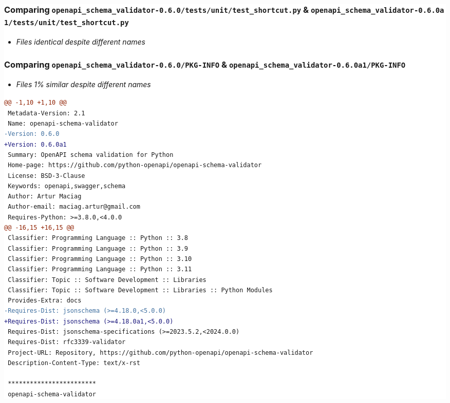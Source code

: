 ### Comparing `openapi_schema_validator-0.6.0/tests/unit/test_shortcut.py` & `openapi_schema_validator-0.6.0a1/tests/unit/test_shortcut.py`

 * *Files identical despite different names*

### Comparing `openapi_schema_validator-0.6.0/PKG-INFO` & `openapi_schema_validator-0.6.0a1/PKG-INFO`

 * *Files 1% similar despite different names*

```diff
@@ -1,10 +1,10 @@
 Metadata-Version: 2.1
 Name: openapi-schema-validator
-Version: 0.6.0
+Version: 0.6.0a1
 Summary: OpenAPI schema validation for Python
 Home-page: https://github.com/python-openapi/openapi-schema-validator
 License: BSD-3-Clause
 Keywords: openapi,swagger,schema
 Author: Artur Maciag
 Author-email: maciag.artur@gmail.com
 Requires-Python: >=3.8.0,<4.0.0
@@ -16,15 +16,15 @@
 Classifier: Programming Language :: Python :: 3.8
 Classifier: Programming Language :: Python :: 3.9
 Classifier: Programming Language :: Python :: 3.10
 Classifier: Programming Language :: Python :: 3.11
 Classifier: Topic :: Software Development :: Libraries
 Classifier: Topic :: Software Development :: Libraries :: Python Modules
 Provides-Extra: docs
-Requires-Dist: jsonschema (>=4.18.0,<5.0.0)
+Requires-Dist: jsonschema (>=4.18.0a1,<5.0.0)
 Requires-Dist: jsonschema-specifications (>=2023.5.2,<2024.0.0)
 Requires-Dist: rfc3339-validator
 Project-URL: Repository, https://github.com/python-openapi/openapi-schema-validator
 Description-Content-Type: text/x-rst
 
 ************************
 openapi-schema-validator
```

